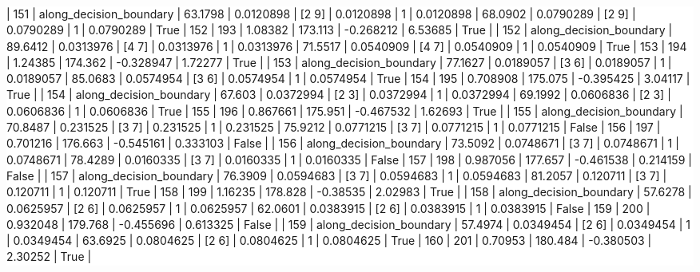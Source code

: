 | 151 | along_decision_boundary |     63.1798 | 0.0120898   | [2 9]    |   0.0120898   |      1 | 0.0120898   |      68.0902 | 0.0790289   | [2 9]     |    0.0790289   |       1 | 0.0790289   | True      |    152 |             193 |                1.08382  |              173.113   | -0.268212   |     6.53685     | True            |
| 152 | along_decision_boundary |     89.6412 | 0.0313976   | [4 7]    |   0.0313976   |      1 | 0.0313976   |      71.5517 | 0.0540909   | [4 7]     |    0.0540909   |       1 | 0.0540909   | True      |    153 |             194 |                1.24385  |              174.362   | -0.328947   |     1.72277     | True            |
| 153 | along_decision_boundary |     77.1627 | 0.0189057   | [3 6]    |   0.0189057   |      1 | 0.0189057   |      85.0683 | 0.0574954   | [3 6]     |    0.0574954   |       1 | 0.0574954   | True      |    154 |             195 |                0.708908 |              175.075   | -0.395425   |     3.04117     | True            |
| 154 | along_decision_boundary |     67.603  | 0.0372994   | [2 3]    |   0.0372994   |      1 | 0.0372994   |      69.1992 | 0.0606836   | [2 3]     |    0.0606836   |       1 | 0.0606836   | True      |    155 |             196 |                0.867661 |              175.951   | -0.467532   |     1.62693     | True            |
| 155 | along_decision_boundary |     70.8487 | 0.231525    | [3 7]    |   0.231525    |      1 | 0.231525    |      75.9212 | 0.0771215   | [3 7]     |    0.0771215   |       1 | 0.0771215   | False     |    156 |             197 |                0.701216 |              176.663   | -0.545161   |     0.333103    | False           |
| 156 | along_decision_boundary |     73.5092 | 0.0748671   | [3 7]    |   0.0748671   |      1 | 0.0748671   |      78.4289 | 0.0160335   | [3 7]     |    0.0160335   |       1 | 0.0160335   | False     |    157 |             198 |                0.987056 |              177.657   | -0.461538   |     0.214159    | False           |
| 157 | along_decision_boundary |     76.3909 | 0.0594683   | [3 7]    |   0.0594683   |      1 | 0.0594683   |      81.2057 | 0.120711    | [3 7]     |    0.120711    |       1 | 0.120711    | True      |    158 |             199 |                1.16235  |              178.828   | -0.38535    |     2.02983     | True            |
| 158 | along_decision_boundary |     57.6278 | 0.0625957   | [2 6]    |   0.0625957   |      1 | 0.0625957   |      62.0601 | 0.0383915   | [2 6]     |    0.0383915   |       1 | 0.0383915   | False     |    159 |             200 |                0.932048 |              179.768   | -0.455696   |     0.613325    | False           |
| 159 | along_decision_boundary |     57.4974 | 0.0349454   | [2 6]    |   0.0349454   |      1 | 0.0349454   |      63.6925 | 0.0804625   | [2 6]     |    0.0804625   |       1 | 0.0804625   | True      |    160 |             201 |                0.70953  |              180.484   | -0.380503   |     2.30252     | True            |
